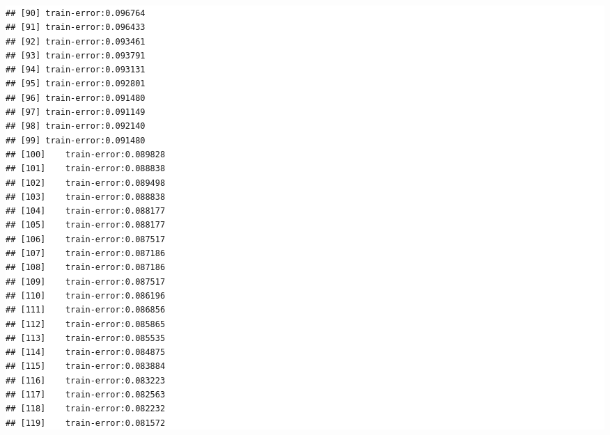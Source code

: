     ## [90] train-error:0.096764
    ## [91] train-error:0.096433
    ## [92] train-error:0.093461
    ## [93] train-error:0.093791
    ## [94] train-error:0.093131
    ## [95] train-error:0.092801
    ## [96] train-error:0.091480
    ## [97] train-error:0.091149
    ## [98] train-error:0.092140
    ## [99] train-error:0.091480
    ## [100]    train-error:0.089828
    ## [101]    train-error:0.088838
    ## [102]    train-error:0.089498
    ## [103]    train-error:0.088838
    ## [104]    train-error:0.088177
    ## [105]    train-error:0.088177
    ## [106]    train-error:0.087517
    ## [107]    train-error:0.087186
    ## [108]    train-error:0.087186
    ## [109]    train-error:0.087517
    ## [110]    train-error:0.086196
    ## [111]    train-error:0.086856
    ## [112]    train-error:0.085865
    ## [113]    train-error:0.085535
    ## [114]    train-error:0.084875
    ## [115]    train-error:0.083884
    ## [116]    train-error:0.083223
    ## [117]    train-error:0.082563
    ## [118]    train-error:0.082232
    ## [119]    train-error:0.081572